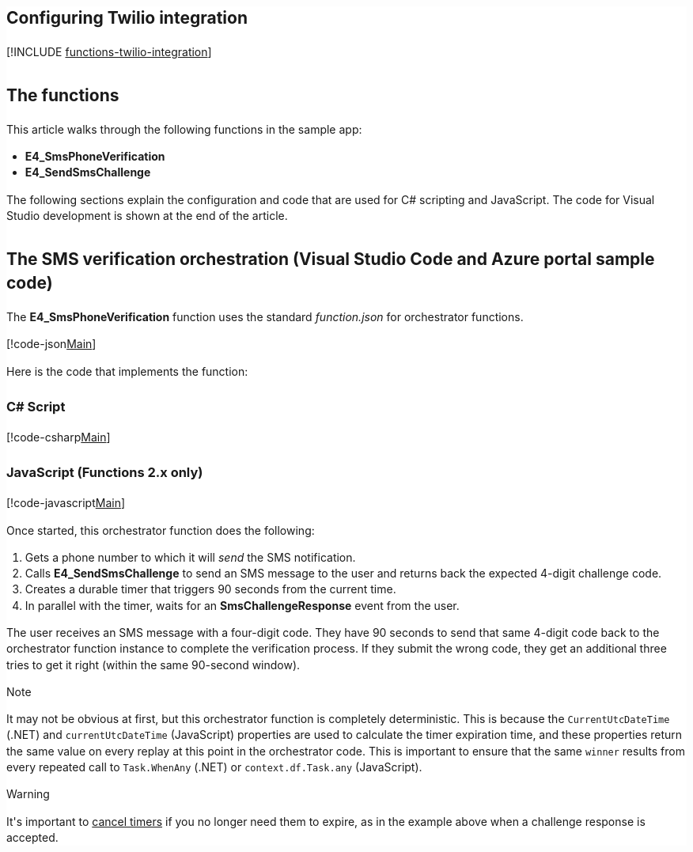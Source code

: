 ## Configuring Twilio integration

[!INCLUDE [functions-twilio-integration](../../../includes/functions-twilio-integration.md)]

## The functions

This article walks through the following functions in the sample app:

* **E4_SmsPhoneVerification**
* **E4_SendSmsChallenge**

The following sections explain the configuration and code that are used for C# scripting and JavaScript. The code for Visual Studio development is shown at the end of the article.

## The SMS verification orchestration (Visual Studio Code and Azure portal sample code)

The **E4_SmsPhoneVerification** function uses the standard *function.json* for orchestrator functions.

[!code-json[Main](~/samples-durable-functions/samples/csx/E4_SmsPhoneVerification/function.json)]

Here is the code that implements the function:

### C# Script

[!code-csharp[Main](~/samples-durable-functions/samples/csx/E4_SmsPhoneVerification/run.csx)]

### JavaScript (Functions 2.x only)

[!code-javascript[Main](~/samples-durable-functions/samples/javascript/E4_SmsPhoneVerification/index.js)]

Once started, this orchestrator function does the following:

1. Gets a phone number to which it will *send* the SMS notification.
2. Calls **E4_SendSmsChallenge** to send an SMS message to the user and returns back the expected 4-digit challenge code.
3. Creates a durable timer that triggers 90 seconds from the current time.
4. In parallel with the timer, waits for an **SmsChallengeResponse** event from the user.

The user receives an SMS message with a four-digit code. They have 90 seconds to send that same 4-digit code back to the orchestrator function instance to complete the verification process. If they submit the wrong code, they get an additional three tries to get it right (within the same 90-second window).

> [!NOTE]
> It may not be obvious at first, but this orchestrator function is completely deterministic. This is because the `CurrentUtcDateTime` (.NET) and `currentUtcDateTime` (JavaScript) properties are used to calculate the timer expiration time, and these properties return the same value on every replay at this point in the orchestrator code. This is important to ensure that the same `winner` results from every repeated call to `Task.WhenAny` (.NET) or `context.df.Task.any` (JavaScript).

> [!WARNING]
> It's important to [cancel timers](durable-functions-timers.md) if you no longer need them to expire, as in the example above when a challenge response is accepted.
